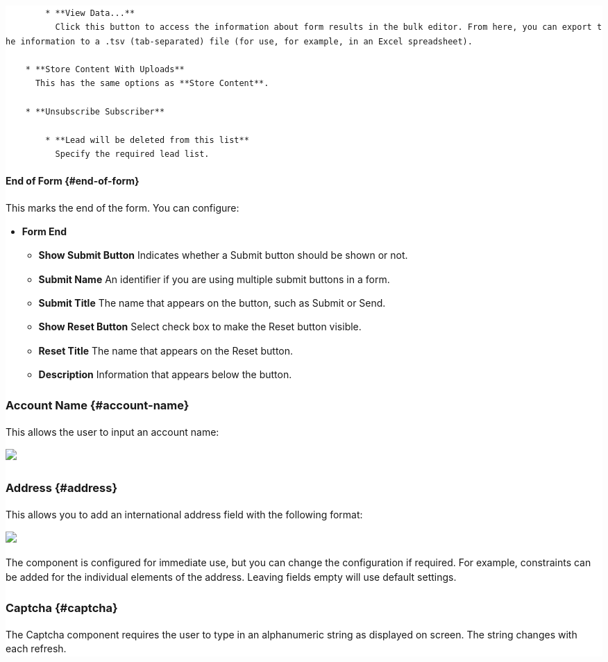             * **View Data...** 
              Click this button to access the information about form results in the bulk editor. From here, you can export the information to a .tsv (tab-separated) file (for use, for example, in an Excel spreadsheet).

        * **Store Content With Uploads** 
          This has the same options as **Store Content**.  
        
        * **Unsubscribe Subscriber**

            * **Lead will be deleted from this list** 
              Specify the required lead list.

#### End of Form {#end-of-form}

This marks the end of the form. You can configure:

* **Form End**

    * **Show Submit Button** 
      Indicates whether a Submit button should be shown or not.
    
    * **Submit Name** 
      An identifier if you are using multiple submit buttons in a form.
    
    * **Submit Title** 
      The name that appears on the button, such as Submit or Send.
    
    * **Show Reset Button** 
      Select check box to make the Reset button visible.
    
    * **Reset Title** 
      The name that appears on the Reset button.
    
    * **Description** 
      Information that appears below the button.

### Account Name {#account-name}

This allows the user to input an account name:

![](assets/dc_form_accountname.png) 

### Address {#address}

This allows you to add an international address field with the following format:

![](assets/dc_form_addressfield.png)

The component is configured for immediate use, but you can change the configuration if required. For example, constraints can be added for the individual elements of the address. Leaving fields empty will use default settings.

### Captcha {#captcha}

The Captcha component requires the user to type in an alphanumeric string as displayed on screen. The string changes with each refresh.
